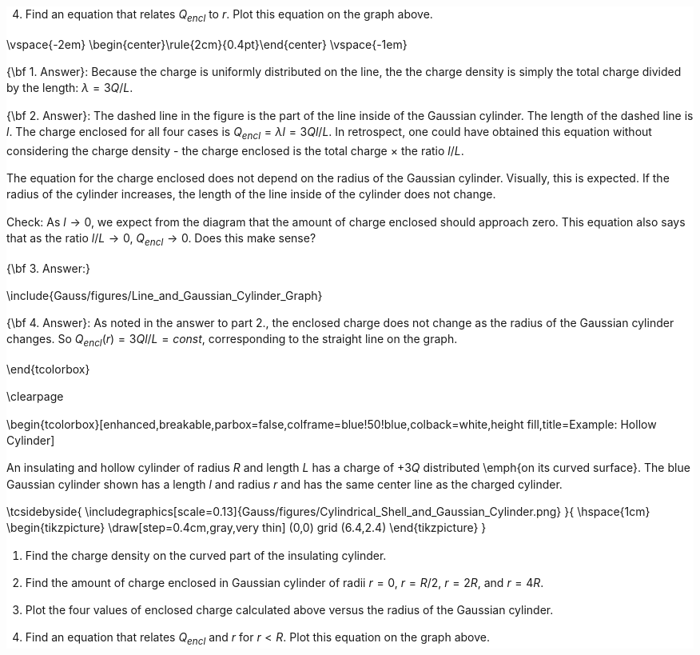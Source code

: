 4. Find an equation that relates $Q_{encl}$ to $r$. Plot this equation on the graph above.

\vspace{-2em}
\begin{center}\rule{2cm}{0.4pt}\end{center}
\vspace{-1em}

{\bf 1. Answer}: Because the charge is uniformly distributed on the line, the the charge density is simply the total charge divided by the length: $\lambda={3Q}/{L}$.

{\bf 2. Answer}:  The dashed line in the figure is the part of the line inside of the Gaussian cylinder. The length of the dashed line is $l$. The charge enclosed for all four cases is $Q_{encl}=\lambda l=3Q{l}/{L}$. In retrospect, one could have obtained this equation without considering the charge density - the charge enclosed is the total charge $\times$ the ratio $l/L$. 

The equation for the charge enclosed does not depend on the radius of the Gaussian cylinder. Visually, this is expected. If the radius of the cylinder increases, the length of the line inside of the cylinder does not change. 

Check: As $l\rightarrow 0$, we expect from the diagram that the amount of charge enclosed should approach zero. This equation also says that as the ratio $l/L\rightarrow 0$, $Q_{encl}\rightarrow 0$. Does this make sense?

{\bf 3. Answer:}

\include{Gauss/figures/Line_and_Gaussian_Cylinder_Graph}

{\bf 4. Answer}: As noted in the answer to part 2., the enclosed charge does not change as the radius of the Gaussian cylinder changes. So $Q_{encl}(r)=3Q{l}/{L}=const$, corresponding to the straight line on the graph.

\end{tcolorbox}

\clearpage

\begin{tcolorbox}[enhanced,breakable,parbox=false,colframe=blue!50!blue,colback=white,height fill,title=Example: Hollow Cylinder]

An insulating and hollow cylinder of radius $R$ and length $L$ has a charge of $+3Q$ distributed \emph{on its curved surface}. The blue Gaussian cylinder shown has a length $l$ and radius $r$ and has the same center line as the charged cylinder.

\tcsidebyside{
    \includegraphics[scale=0.13]{Gauss/figures/Cylindrical_Shell_and_Gaussian_Cylinder.png}
}{
\hspace{1cm}
\begin{tikzpicture}
    \draw[step=0.4cm,gray,very thin] (0,0) grid (6.4,2.4)
\end{tikzpicture}
}

1. Find the charge density on the curved part of the insulating cylinder.

2. Find the amount of charge enclosed in Gaussian cylinder of radii $r=0$, $r=R/2$, $r=2R$, and $r=4R$.

3. Plot the four values of enclosed charge calculated above versus the radius of the Gaussian cylinder.

4. Find an equation that relates $Q_{encl}$ and $r$ for $r<R$. Plot this equation on the graph above.
